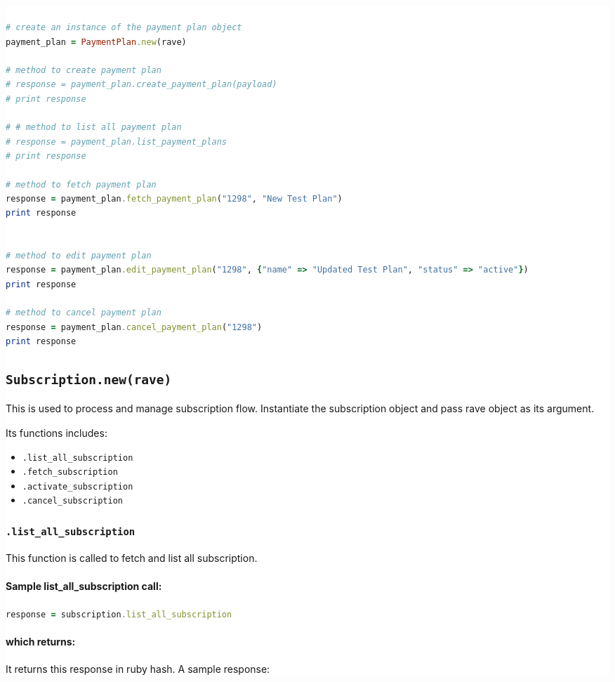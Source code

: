 ```ruby

# create an instance of the payment plan object
payment_plan = PaymentPlan.new(rave)

# method to create payment plan
# response = payment_plan.create_payment_plan(payload)
# print response

# # method to list all payment plan
# response = payment_plan.list_payment_plans
# print response

# method to fetch payment plan
response = payment_plan.fetch_payment_plan("1298", "New Test Plan")
print response


# method to edit payment plan
response = payment_plan.edit_payment_plan("1298", {"name" => "Updated Test Plan", "status" => "active"})
print response

# method to cancel payment plan
response = payment_plan.cancel_payment_plan("1298")
print response

```
## `Subscription.new(rave)`

This is used to process and manage subscription flow. Instantiate the subscription object and pass rave object as its argument.

Its functions includes:

- `.list_all_subscription`
- `.fetch_subscription`
- `.activate_subscription`
- `.cancel_subscription`

### `.list_all_subscription`

This function is called to fetch and list all subscription.

#### Sample list_all_subscription call:

```ruby
response = subscription.list_all_subscription
```
#### which returns:

It returns this response in ruby hash. A sample response:
